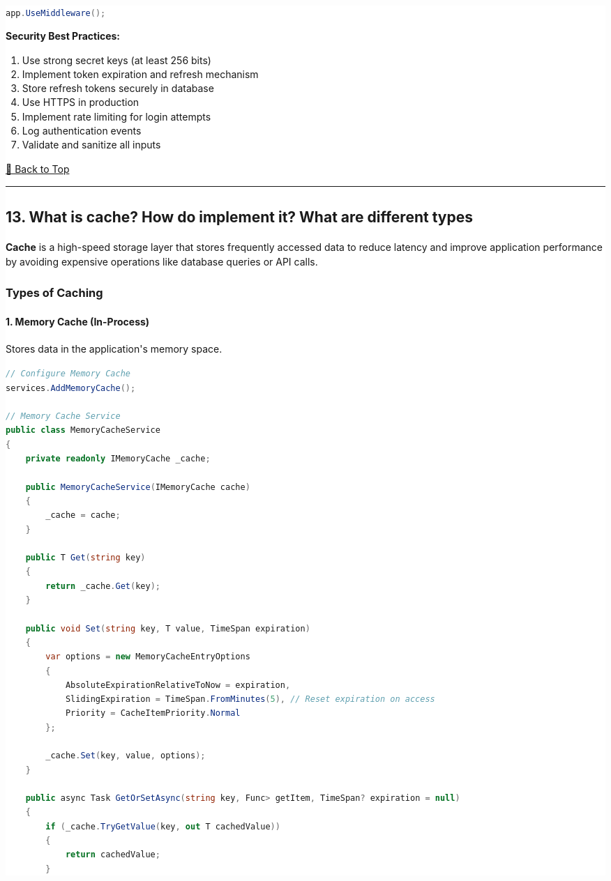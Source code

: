 ```csharp
app.UseMiddleware();
```

**Security Best Practices:**
1. Use strong secret keys (at least 256 bits)
2. Implement token expiration and refresh mechanism
3. Store refresh tokens securely in database
4. Use HTTPS in production
5. Implement rate limiting for login attempts
6. Log authentication events
7. Validate and sanitize all inputs

[🔼 Back to Top](#table-of-contents)

***

## 13. What is cache? How do implement it? What are different types

**Cache** is a high-speed storage layer that stores frequently accessed data to reduce latency and improve application performance by avoiding expensive operations like database queries or API calls.

### **Types of Caching**

#### **1. Memory Cache (In-Process)**
Stores data in the application's memory space.

```csharp
// Configure Memory Cache
services.AddMemoryCache();

// Memory Cache Service
public class MemoryCacheService
{
    private readonly IMemoryCache _cache;
    
    public MemoryCacheService(IMemoryCache cache)
    {
        _cache = cache;
    }
    
    public T Get(string key)
    {
        return _cache.Get(key);
    }
    
    public void Set(string key, T value, TimeSpan expiration)
    {
        var options = new MemoryCacheEntryOptions
        {
            AbsoluteExpirationRelativeToNow = expiration,
            SlidingExpiration = TimeSpan.FromMinutes(5), // Reset expiration on access
            Priority = CacheItemPriority.Normal
        };
        
        _cache.Set(key, value, options);
    }
    
    public async Task GetOrSetAsync(string key, Func> getItem, TimeSpan? expiration = null)
    {
        if (_cache.TryGetValue(key, out T cachedValue))
        {
            return cachedValue;
        }
```